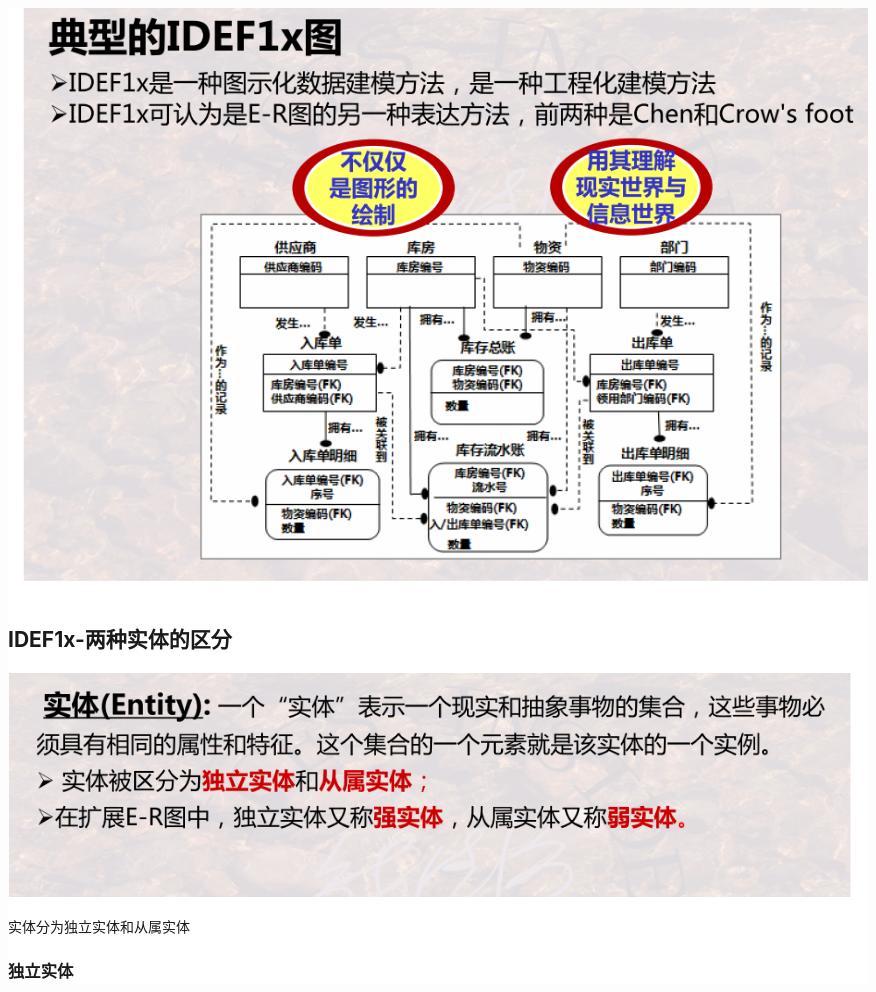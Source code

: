 ![image-20210316205129190](image/image-20210316205129190.png)

## IDEF1x-两种实体的区分

 ![image-20210316212032896](image/image-20210316212032896.png)

实体分为独立实体和从属实体

### 独立实体
